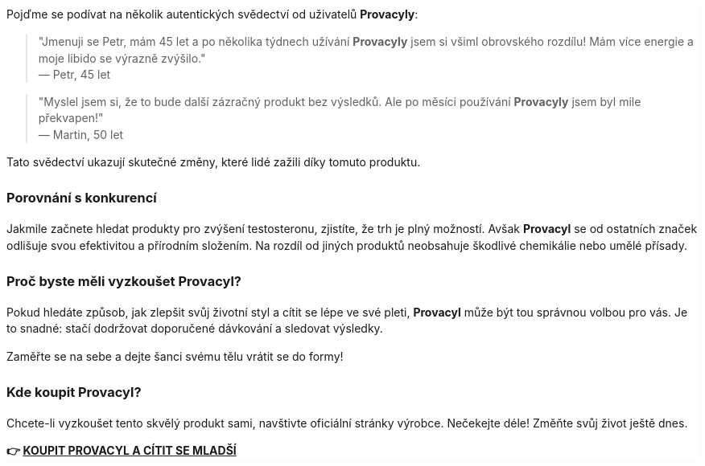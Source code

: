 Pojďme se podívat na několik autentických svědectví od uživatelů **Provacyly**:

> "Jmenuji se Petr, mám 45 let a po několika týdnech užívání **Provacyly** jsem si všiml obrovského rozdílu! Mám více energie a moje libido se výrazně zvýšilo."  
> — Petr, 45 let

> "Myslel jsem si, že to bude další zázračný produkt bez výsledků. Ale po měsíci používání **Provacyly** jsem byl mile překvapen!"  
> — Martin, 50 let

Tato svědectví ukazují skutečné změny, které lidé zažili díky tomuto produktu.

### Porovnání s konkurencí

Jakmile začnete hledat produkty pro zvýšení testosteronu, zjistíte, že trh je plný možností. Avšak **Provacyl** se od ostatních značek odlišuje svou efektivitou a přírodním složením. Na rozdíl od jiných produktů neobsahuje škodlivé chemikálie nebo umělé přísady.

### Proč byste měli vyzkoušet Provacyl?

Pokud hledáte způsob, jak zlepšit svůj životní styl a cítit se lépe ve své pleti, **Provacyl** může být tou správnou volbou pro vás. Je to snadné: stačí dodržovat doporučené dávkování a sledovat výsledky.

Zaměřte se na sebe a dejte šanci svému tělu vrátit se do formy!

### Kde koupit Provacyl?

Chcete-li vyzkoušet tento skvělý produkt sami, navštivte oficiální stránky výrobce. Nečekejte déle! Změňte svůj život ještě dnes.



**👉 [KOUPIT PROVACYL A CÍTIT SE MLADŠÍ](https://gchaffi.com/q2memLx2)**